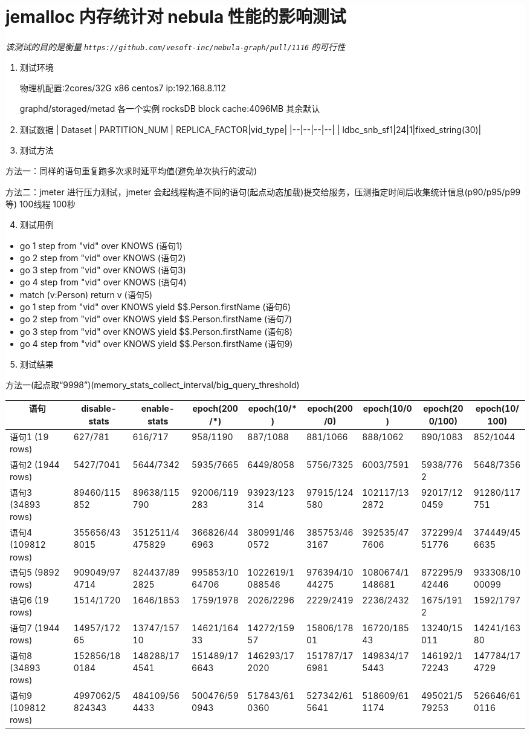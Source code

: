 # jemalloc 内存统计对 nebula 性能的影响测试

*该测试的目的是衡量 `https://github.com/vesoft-inc/nebula-graph/pull/1116` 的可行性*

1. 测试环境

    物理机配置:2cores/32G x86 centos7 ip:192.168.8.112

    graphd/storaged/metad 各一个实例 rocksDB block cache:4096MB 其余默认

2. 测试数据
| Dataset | PARTITION_NUM | REPLICA_FACTOR|vid_type|
|--|--|--|--|
| ldbc_snb_sf1|24|1|fixed_string(30)|

3. 测试方法

 方法一：同样的语句重复跑多次求时延平均值(避免单次执行的波动)

 方法二：jmeter 进行压力测试，jmeter 会起线程构造不同的语句(起点动态加载)提交给服务，压测指定时间后收集统计信息(p90/p95/p99等)  100线程 100秒

4. 测试用例
 - go 1 step from "vid" over KNOWS  (语句1)
 - go 2 step from "vid" over KNOWS  (语句2)
 - go 3 step from "vid" over KNOWS  (语句3)
 - go 4 step from "vid" over KNOWS  (语句4)
 - match (v:Person) return v        (语句5)
 - go 1 step from "vid" over KNOWS yield $$.Person.firstName (语句6)
 - go 2 step from "vid" over KNOWS yield $$.Person.firstName (语句7)
 - go 3 step from "vid" over KNOWS yield $$.Person.firstName (语句8)
 - go 4 step from "vid" over KNOWS yield $$.Person.firstName (语句9)


5. 测试结果

方法一(起点取“9998”)(memory_stats_collect_interval/big_query_threshold)

 | 语句| disable-stats | enable-stats | epoch(200/*) | epoch(10/*) | epoch(200/0) | epoch(10/0) |epoch(200/100) | epoch(10/100) |
 |--|--|--|--|--|--|--|--|--|
 | 语句1 (19 rows)     |  627/781       |   616/717        |   958/1190        | 887/1088       |881/1066      |888/1062       |890/1083      |852/1044       |
 | 语句2 (1944 rows)   |  5427/7041     |   5644/7342      |   5935/7665       | 6449/8058      |5756/7325     |6003/7591      |5938/7762     |5648/7356      |
 | 语句3 (34893 rows)  |  89460/115852  |   89638/115790   |   92006/119283    | 93923/123314   |97915/124580  |102117/132872  |92017/120459  |91280/117751   |
 | 语句4 (109812 rows) |  355656/438015 |   3512511/4475829|   366826/446963   | 380991/460572  |385753/463167 |392535/477606  |372299/451776 |374449/456635  |
 | 语句5 (9892 rows)   |  909049/974714 |   824437/892825  |   995853/1064706  | 1022619/1088546|976394/1044275|1080674/1148681|872295/942446 |933308/1000099 |
 | 语句6 (19 rows)     |  1514/1720     |   1646/1853      |   1759/1978       | 2026/2296      |2229/2419     |2236/2432      |1675/1912     |1592/1797      |
 | 语句7 (1944 rows)   |  14957/17265   |   13747/15710    |   14621/16433     | 14272/15957    |15806/17801   |16720/18543    |13240/15011   |14241/16380    |
 | 语句8 (34893 rows)  |  152856/180184 |   148288/174541  |   151489/176643   | 146293/172020  |151787/176981 |149834/175443  |146192/172243 |147784/174729  |
 | 语句9 (109812 rows) | 4997062/5824343|   484109/564433  |   500476/590943   | 517843/610360  |527342/615641 |518609/611174  |495021/579253 |526646/610116  |
